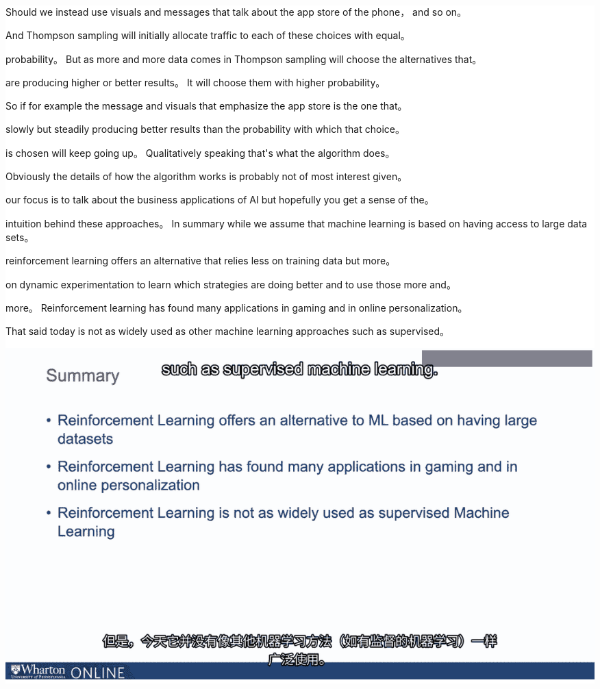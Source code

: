  Should we instead use visuals and messages that talk about the app store of the phone， and so on。

 And Thompson sampling will initially allocate traffic to each of these choices with equal。

 probability。 But as more and more data comes in Thompson sampling will choose the alternatives that。

 are producing higher or better results。 It will choose them with higher probability。

 So if for example the message and visuals that emphasize the app store is the one that。

 slowly but steadily producing better results than the probability with which that choice。

 is chosen will keep going up。 Qualitatively speaking that's what the algorithm does。

 Obviously the details of how the algorithm works is probably not of most interest given。

 our focus is to talk about the business applications of AI but hopefully you get a sense of the。

 intuition behind these approaches。 In summary while we assume that machine learning is based on having access to large data sets。

 reinforcement learning offers an alternative that relies less on training data but more。

 on dynamic experimentation to learn which strategies are doing better and to use those more and。

 more。 Reinforcement learning has found many applications in gaming and in online personalization。

 That said today is not as widely used as other machine learning approaches such as supervised。



![](img/f1cf1325d7e0ba1832d72cc2c66e984d_13.png)
